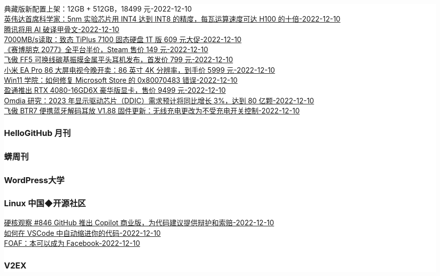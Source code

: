 典藏版新配置上架：12GB + 512GB，18499 元-2022-12-10</a><br/><a target=_blank rel=nofollow href="https://www.ithome.com/0/660/152.htm" >英伟达首席科学家：5nm 实验芯片用 INT4 达到 INT8 的精度，每瓦运算速度可达 H100 的十倍-2022-12-10</a><br/><a target=_blank rel=nofollow href="https://www.ithome.com/0/660/150.htm" >腾讯将用 AI 破译甲骨文-2022-12-10</a><br/><a target=_blank rel=nofollow href="https://www.ithome.com/0/660/149.htm" >7000MB/s读取：致态 TiPlus 7100 固态硬盘 1T 版 609 元大促-2022-12-10</a><br/><a target=_blank rel=nofollow href="https://www.ithome.com/0/660/148.htm" >《赛博朋克 2077》全平台半价，Steam 售价 149 元-2022-12-10</a><br/><a target=_blank rel=nofollow href="https://www.ithome.com/0/660/147.htm" >飞傲 FF5 可换线碳基振膜金属平头耳机发布，首发价 799 元-2022-12-10</a><br/><a target=_blank rel=nofollow href="https://www.ithome.com/0/660/146.htm" >小米 EA Pro 86 大屏电视今晚开卖：86 英寸 4K 分辨率，到手价 5999 元-2022-12-10</a><br/><a target=_blank rel=nofollow href="https://www.ithome.com/0/660/145.htm" >Win11 学院：如何修复 Microsoft Store 的 0x80070483 错误-2022-12-10</a><br/><a target=_blank rel=nofollow href="https://www.ithome.com/0/660/144.htm" >盈通推出 RTX 4080-16GD6X 豪华版显卡，售价 9499 元-2022-12-10</a><br/><a target=_blank rel=nofollow href="https://www.ithome.com/0/660/142.htm" >Omdia 研究：2023 年显示驱动芯片（DDIC）需求预计将同比增长 3%，达到 80 亿颗-2022-12-10</a><br/><a target=_blank rel=nofollow href="https://www.ithome.com/0/660/141.htm" >飞傲 BTR7 便携蓝牙解码耳放 V1.88 固件更新：无线充电更改为不受充电开关控制-2022-12-10</a><br/>



###  HelloGitHub 月刊





###  蠎周刊





###  WordPress大学





###  Linux 中国◆开源社区

<a target=_blank rel=nofollow href="https://linux.cn/article-15336-1.html?utm_source=rss&utm_medium=rss" >硬核观察 #846 GitHub 推出 Copilot 商业版，为代码建议提供辩护和索赔-2022-12-10</a><br/><a target=_blank rel=nofollow href="https://linux.cn/article-15335-1.html?utm_source=rss&utm_medium=rss" >如何在 VSCode 中自动缩进你的代码-2022-12-10</a><br/><a target=_blank rel=nofollow href="https://linux.cn/article-15334-1.html?utm_source=rss&utm_medium=rss" >FOAF：本可以成为 Facebook-2022-12-10</a><br/>



###  V2EX

